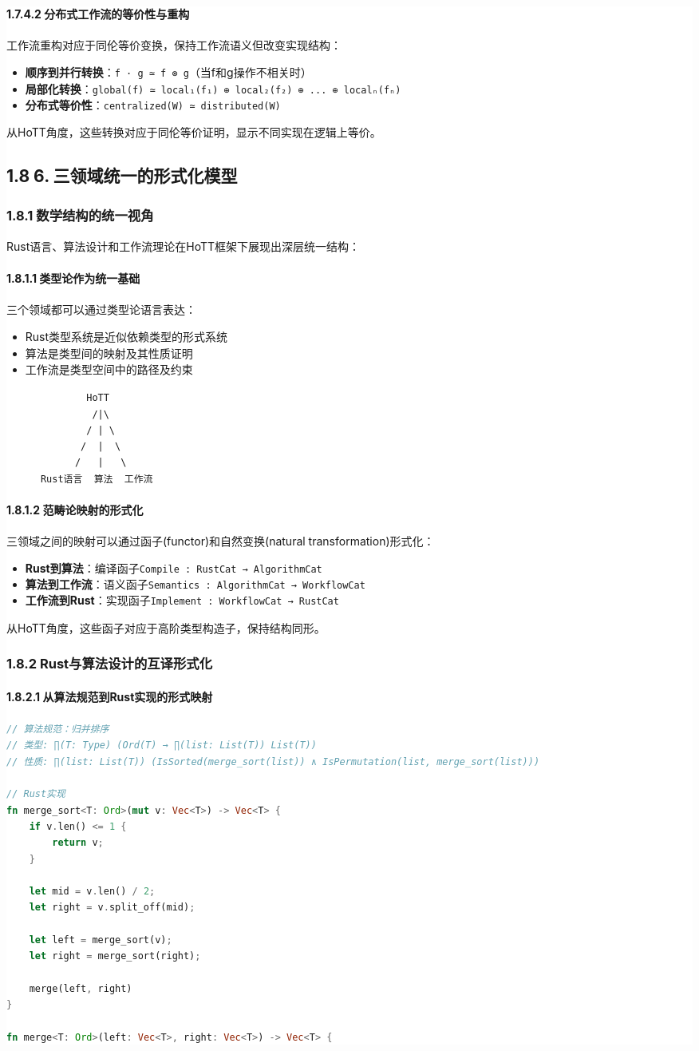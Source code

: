 #### 1.7.4.2 分布式工作流的等价性与重构

工作流重构对应于同伦等价变换，保持工作流语义但改变实现结构：

- **顺序到并行转换**：`f · g ≃ f ⊗ g`（当f和g操作不相关时）
- **局部化转换**：`global(f) ≃ local₁(f₁) ⊕ local₂(f₂) ⊕ ... ⊕ localₙ(fₙ)`
- **分布式等价性**：`centralized(W) ≃ distributed(W)`

从HoTT角度，这些转换对应于同伦等价证明，显示不同实现在逻辑上等价。

## 1.8 6. 三领域统一的形式化模型

### 1.8.1 数学结构的统一视角

Rust语言、算法设计和工作流理论在HoTT框架下展现出深层统一结构：

#### 1.8.1.1 类型论作为统一基础

三个领域都可以通过类型论语言表达：

- Rust类型系统是近似依赖类型的形式系统
- 算法是类型间的映射及其性质证明
- 工作流是类型空间中的路径及约束

```text
              HoTT
               /|\
              / | \
             /  |  \
            /   |   \
      Rust语言  算法  工作流
```

#### 1.8.1.2 范畴论映射的形式化

三领域之间的映射可以通过函子(functor)和自然变换(natural transformation)形式化：

- **Rust到算法**：编译函子`Compile : RustCat → AlgorithmCat`
- **算法到工作流**：语义函子`Semantics : AlgorithmCat → WorkflowCat`
- **工作流到Rust**：实现函子`Implement : WorkflowCat → RustCat`

从HoTT角度，这些函子对应于高阶类型构造子，保持结构同形。

### 1.8.2 Rust与算法设计的互译形式化

#### 1.8.2.1 从算法规范到Rust实现的形式映射

```rust
// 算法规范：归并排序
// 类型: ∏(T: Type) (Ord(T) → ∏(list: List(T)) List(T))
// 性质: ∏(list: List(T)) (IsSorted(merge_sort(list)) ∧ IsPermutation(list, merge_sort(list)))

// Rust实现
fn merge_sort<T: Ord>(mut v: Vec<T>) -> Vec<T> {
    if v.len() <= 1 {
        return v;
    }
    
    let mid = v.len() / 2;
    let right = v.split_off(mid);
    
    let left = merge_sort(v);
    let right = merge_sort(right);
    
    merge(left, right)
}

fn merge<T: Ord>(left: Vec<T>, right: Vec<T>) -> Vec<T> {
```